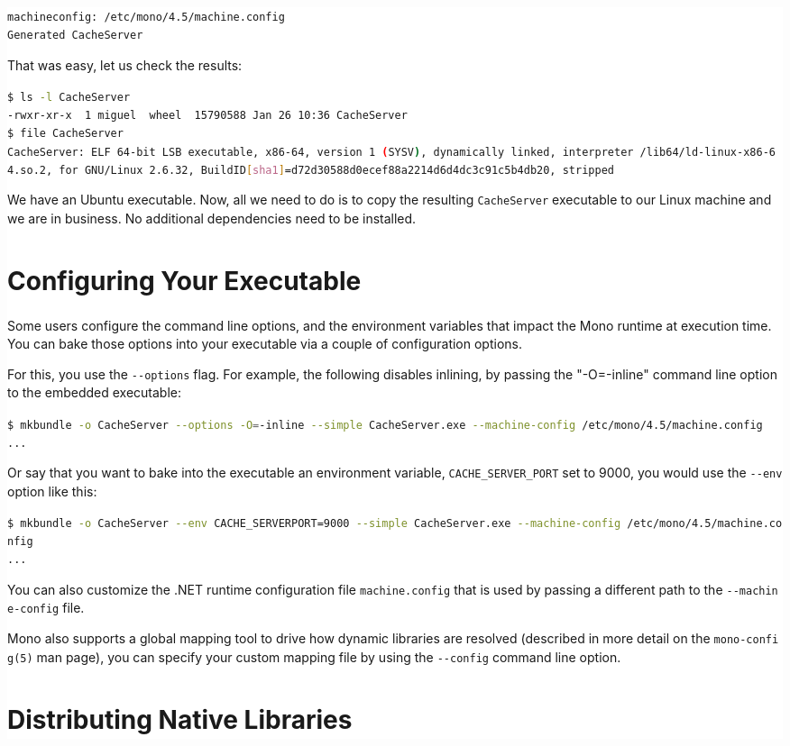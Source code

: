 ```bash
machineconfig: /etc/mono/4.5/machine.config
Generated CacheServer
```

That was easy, let us check the results:

```bash
$ ls -l CacheServer
-rwxr-xr-x  1 miguel  wheel  15790588 Jan 26 10:36 CacheServer
$ file CacheServer
CacheServer: ELF 64-bit LSB executable, x86-64, version 1 (SYSV), dynamically linked, interpreter /lib64/ld-linux-x86-64.so.2, for GNU/Linux 2.6.32, BuildID[sha1]=d72d30588d0ecef88a2214d6d4dc3c91c5b4db20, stripped
```

We have an Ubuntu executable.   Now, all we need to do is to copy the resulting
`CacheServer` executable to our Linux machine and we are in business.   No additional
dependencies need to be installed.

# Configuring Your Executable

Some users configure the command line options, and the environment variables that
impact the Mono runtime at execution time.   You can bake those options into your
executable via a couple of configuration options.

For this, you use the `--options` flag.  For example,
the following disables inlining, by passing  the  "-O=-inline"  command
line option to the embedded executable:

```bash
$ mkbundle -o CacheServer --options -O=-inline --simple CacheServer.exe --machine-config /etc/mono/4.5/machine.config
...
```

Or say that you want to bake into the executable an environment variable,
`CACHE_SERVER_PORT` set to 9000, you would use the `--env` option like this:

```bash
$ mkbundle -o CacheServer --env CACHE_SERVERPORT=9000 --simple CacheServer.exe --machine-config /etc/mono/4.5/machine.config
...
```

You can also customize the .NET runtime configuration file `machine.config` that is used by passing a different
path to the `--machine-config` file.

Mono also supports a global mapping tool to drive how dynamic libraries are resolved (described in more
detail on the `mono-config(5)` man page), you can specify your custom mapping file by using the
`--config` command line option.

# Distributing Native Libraries
